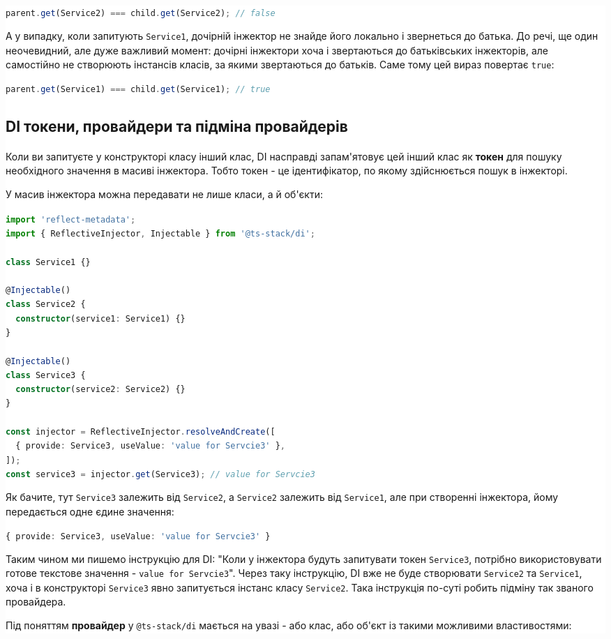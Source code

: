 ```ts
parent.get(Service2) === child.get(Service2); // false
```

А у випадку, коли запитують `Service1`, дочірній інжектор не знайде його локально і звернеться до батька. До речі, ще один неочевидний, але дуже важливий момент: дочірні інжектори хоча і звертаються до батьківських інжекторів, але самостійно не створюють інстансів класів, за якими звертаються до батьків. Саме тому цей вираз повертає `true`:

```ts
parent.get(Service1) === child.get(Service1); // true
```

## DI токени, провайдери та підміна провайдерів

Коли ви запитуєте у конструкторі класу інший клас, DI насправді запам'ятовує цей інший клас як **токен** для пошуку необхідного значення в масиві інжектора. Тобто токен - це ідентифікатор, по якому здійснюється пошук в інжекторі.

У масив інжектора можна передавати не лише класи, а й об'єкти:

```ts
import 'reflect-metadata';
import { ReflectiveInjector, Injectable } from '@ts-stack/di';

class Service1 {}

@Injectable()
class Service2 {
  constructor(service1: Service1) {}
}

@Injectable()
class Service3 {
  constructor(service2: Service2) {}
}

const injector = ReflectiveInjector.resolveAndCreate([
  { provide: Service3, useValue: 'value for Servcie3' },
]);
const service3 = injector.get(Service3); // value for Servcie3
```

Як бачите, тут `Service3` залежить від `Service2`, а `Service2` залежить від `Service1`, але при створенні інжектора, йому передається одне єдине значення:

```ts
{ provide: Service3, useValue: 'value for Servcie3' }
```

Таким чином ми пишемо інструкцію для DI: "Коли у інжектора будуть запитувати токен `Service3`, потрібно використовувати готове текстове значення - `value for Servcie3`". Через таку інструкцію, DI вже не буде створювати `Service2` та `Service1`, хоча і в конструкторі `Service3` явно запитується інстанс класу `Service2`. Така інструкція по-суті робить підміну так званого провайдера.

Під поняттям **провайдер** у `@ts-stack/di` мається на увазі - або клас, або об'єкт із такими можливими властивостями:
